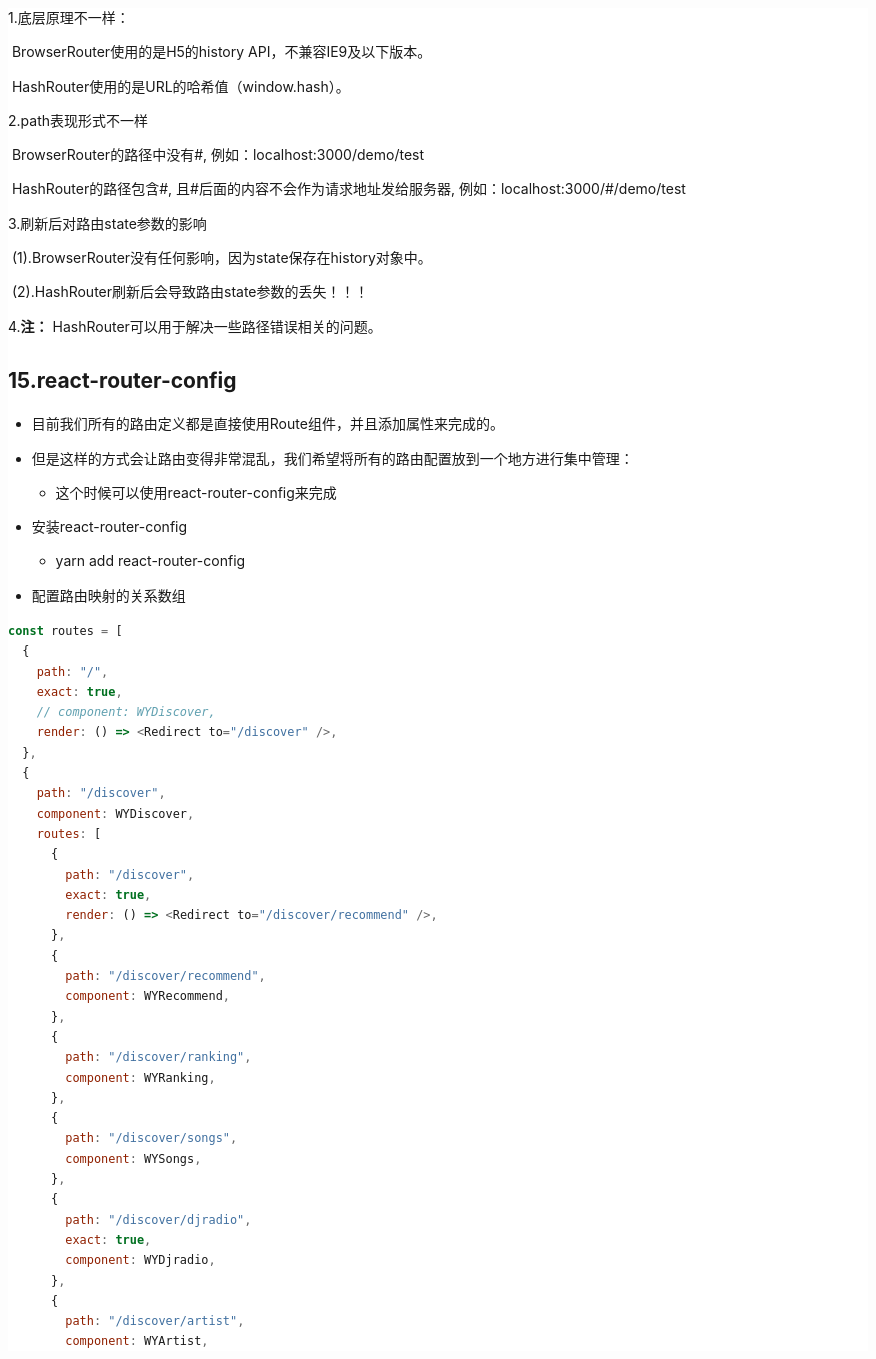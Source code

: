 1.底层原理不一样：

​    BrowserRouter使用的是H5的history API，不兼容IE9及以下版本。

​    HashRouter使用的是URL的哈希值（window.hash）。

2.path表现形式不一样

​    BrowserRouter的路径中没有#, 例如：localhost:3000/demo/test

​    HashRouter的路径包含#, 且#后面的内容不会作为请求地址发给服务器, 例如：localhost:3000/#/demo/test

3.刷新后对路由state参数的影响

​    (1).BrowserRouter没有任何影响，因为state保存在history对象中。

​    (2).HashRouter刷新后会导致路由state参数的丢失！！！

4.**注：** HashRouter可以用于解决一些路径错误相关的问题。

## 15.react-router-config

- 目前我们所有的路由定义都是直接使用Route组件，并且添加属性来完成的。

- 但是这样的方式会让路由变得非常混乱，我们希望将所有的路由配置放到一个地方进行集中管理：
  - 这个时候可以使用react-router-config来完成

- 安装react-router-config
  - yarn add react-router-config

- 配置路由映射的关系数组

```js
const routes = [
  {
    path: "/",
    exact: true,
    // component: WYDiscover,
    render: () => <Redirect to="/discover" />,
  },
  {
    path: "/discover",
    component: WYDiscover,
    routes: [
      {
        path: "/discover",
        exact: true,
        render: () => <Redirect to="/discover/recommend" />,
      },
      {
        path: "/discover/recommend",
        component: WYRecommend,
      },
      {
        path: "/discover/ranking",
        component: WYRanking,
      },
      {
        path: "/discover/songs",
        component: WYSongs,
      },
      {
        path: "/discover/djradio",
        exact: true,
        component: WYDjradio,
      },
      {
        path: "/discover/artist",
        component: WYArtist,
```